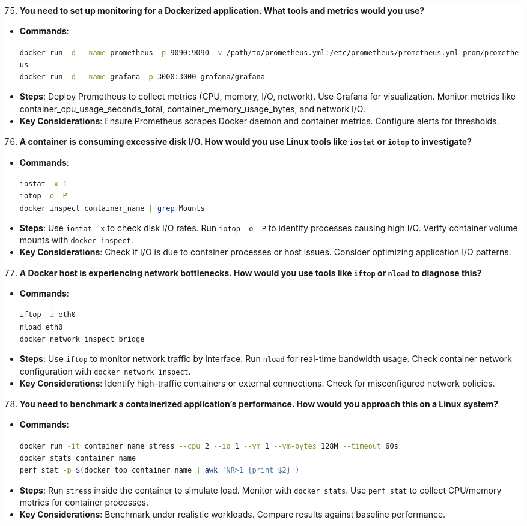 75. **You need to set up monitoring for a Dockerized application. What tools and metrics would you use?**  
   - **Commands**:  
     ```bash
     docker run -d --name prometheus -p 9090:9090 -v /path/to/prometheus.yml:/etc/prometheus/prometheus.yml prom/prometheus
     docker run -d --name grafana -p 3000:3000 grafana/grafana
     ```
   - **Steps**: Deploy Prometheus to collect metrics (CPU, memory, I/O, network). Use Grafana for visualization. Monitor metrics like container_cpu_usage_seconds_total, container_memory_usage_bytes, and network I/O.  
   - **Key Considerations**: Ensure Prometheus scrapes Docker daemon and container metrics. Configure alerts for thresholds.

76. **A container is consuming excessive disk I/O. How would you use Linux tools like `iostat` or `iotop` to investigate?**  
   - **Commands**:  
     ```bash
     iostat -x 1
     iotop -o -P
     docker inspect container_name | grep Mounts
     ```
   - **Steps**: Use `iostat -x` to check disk I/O rates. Run `iotop -o -P` to identify processes causing high I/O. Verify container volume mounts with `docker inspect`.  
   - **Key Considerations**: Check if I/O is due to container processes or host issues. Consider optimizing application I/O patterns.

77. **A Docker host is experiencing network bottlenecks. How would you use tools like `iftop` or `nload` to diagnose this?**  
   - **Commands**:  
     ```bash
     iftop -i eth0
     nload eth0
     docker network inspect bridge
     ```
   - **Steps**: Use `iftop` to monitor network traffic by interface. Run `nload` for real-time bandwidth usage. Check container network configuration with `docker network inspect`.  
   - **Key Considerations**: Identify high-traffic containers or external connections. Check for misconfigured network policies.

78. **You need to benchmark a containerized application’s performance. How would you approach this on a Linux system?**  
   - **Commands**:  
     ```bash
     docker run -it container_name stress --cpu 2 --io 1 --vm 1 --vm-bytes 128M --timeout 60s
     docker stats container_name
     perf stat -p $(docker top container_name | awk 'NR>1 {print $2}')
     ```
   - **Steps**: Run `stress` inside the container to simulate load. Monitor with `docker stats`. Use `perf stat` to collect CPU/memory metrics for container processes.  
   - **Key Considerations**: Benchmark under realistic workloads. Compare results against baseline performance.
